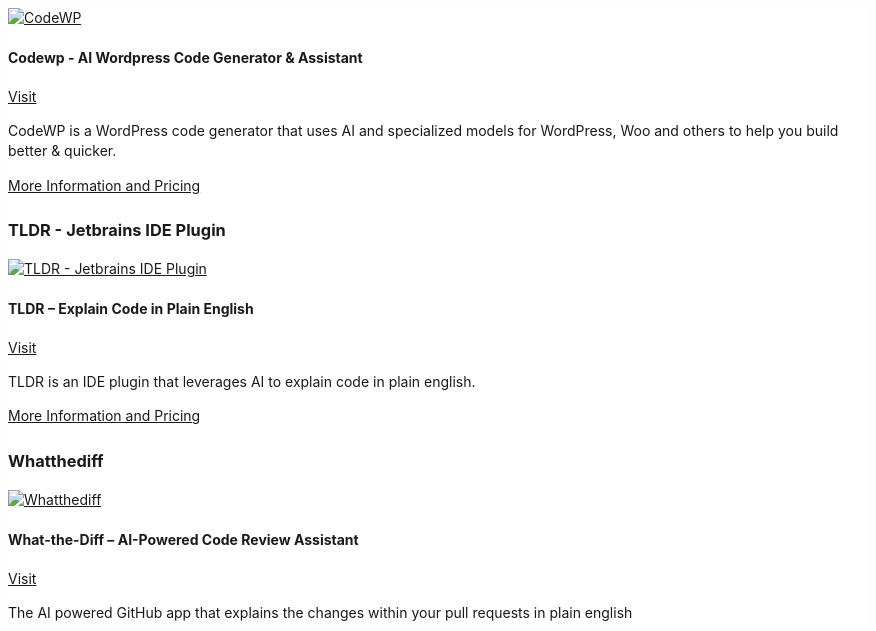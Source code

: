 [![CodeWP](https://cdn.hashnode.com/res/hashnode/imageupload/v1707967747406/fc999600-fdc0-4ac6-bc5f-1551acfec9ed.jpeg)](https://res.cloudinary.com/practicaldev/image/fetch/s--cbT8JWSK--/c_limit%2Cf_auto%2Cfl_progressive%2Cq_auto%2Cw_800/https://aicollection.s3.amazonaws.com/screenshots/screenshot-codewp.webp)

#### [](https://codexdindia.blogspot.com/2024/02/ai-websites-collection.html#codewp-ai-wordpress-code-generator-amp-assistant)Codewp - AI Wordpress Code Generator & Assistant

[Visit](https://www.thataicollection.com/redirect/codewp?utm_source=aicollection&utm_medium=github&utm_campaign=aicollection)

CodeWP is a WordPress code generator that uses AI and specialized models for WordPress, Woo and others to help you build better & quicker.

[More Information and Pricing](https://www.thataicollection.com/en/application/codewp?utm_source=aicollection&utm_medium=github&utm_campaign=aicollection)

### [](https://codexdindia.blogspot.com/2024/02/ai-websites-collection.html#tldr-jetbrains-ide-plugin)TLDR - Jetbrains IDE Plugin

[![TLDR - Jetbrains IDE Plugin](https://cdn.hashnode.com/res/hashnode/imageupload/v1707967747780/7085402a-8e1b-410d-80a3-5e1d4b428d9f.jpeg)](https://res.cloudinary.com/practicaldev/image/fetch/s--NIEYNaYn--/c_limit%2Cf_auto%2Cfl_progressive%2Cq_auto%2Cw_800/https://aicollection.s3.amazonaws.com/screenshots/screenshot-tldr---jetbrains-ide-plugin.webp)

#### [](https://codexdindia.blogspot.com/2024/02/ai-websites-collection.html#tldr-explain-code-in-plain-english)TLDR – Explain Code in Plain English

[Visit](https://www.thataicollection.com/redirect/tldr---jetbrains-ide-plugin?utm_source=aicollection&utm_medium=github&utm_campaign=aicollection)

TLDR is an IDE plugin that leverages AI to explain code in plain english.

[More Information and Pricing](https://www.thataicollection.com/en/application/tldr---jetbrains-ide-plugin?utm_source=aicollection&utm_medium=github&utm_campaign=aicollection)

### [](https://codexdindia.blogspot.com/2024/02/ai-websites-collection.html#whatthediff)Whatthediff

[![Whatthediff](https://cdn.hashnode.com/res/hashnode/imageupload/v1707967748195/13911f83-3862-4891-a10e-6ff0c072de1e.jpeg)](https://res.cloudinary.com/practicaldev/image/fetch/s--4r0HfNRC--/c_limit%2Cf_auto%2Cfl_progressive%2Cq_auto%2Cw_800/https://aicollection.s3.amazonaws.com/screenshots/screenshot-whatthediff.webp)

#### [](https://codexdindia.blogspot.com/2024/02/ai-websites-collection.html#whatthediff-aipowered-code-review-assistant)What-the-Diff – AI-Powered Code Review Assistant

[Visit](https://www.thataicollection.com/redirect/whatthediff?utm_source=aicollection&utm_medium=github&utm_campaign=aicollection)

The AI powered GitHub app that explains the changes within your pull requests in plain english
